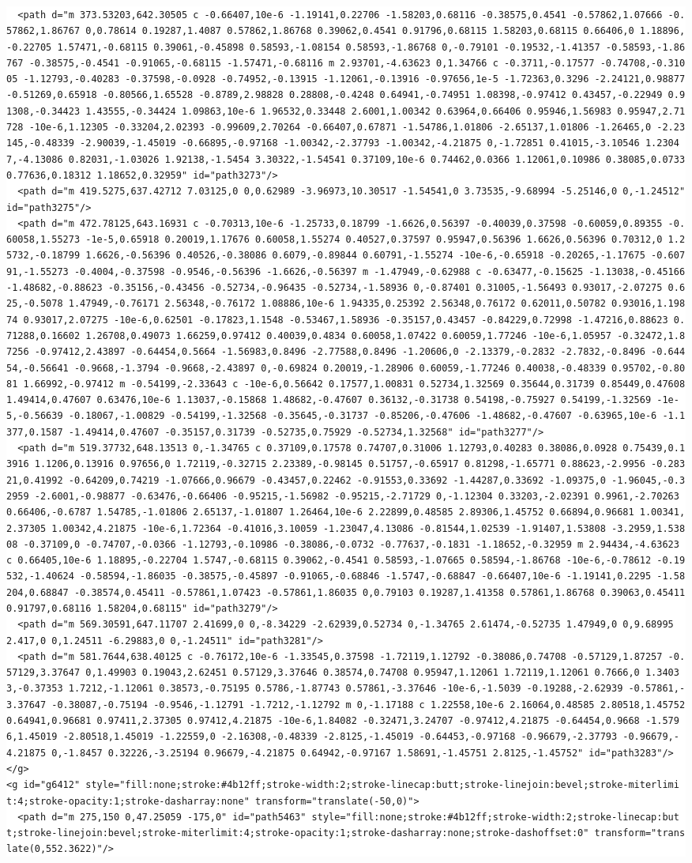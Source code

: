       <path d="m 373.53203,642.30505 c -0.66407,10e-6 -1.19141,0.22706 -1.58203,0.68116 -0.38575,0.4541 -0.57862,1.07666 -0.57862,1.86767 0,0.78614 0.19287,1.4087 0.57862,1.86768 0.39062,0.4541 0.91796,0.68115 1.58203,0.68115 0.66406,0 1.18896,-0.22705 1.57471,-0.68115 0.39061,-0.45898 0.58593,-1.08154 0.58593,-1.86768 0,-0.79101 -0.19532,-1.41357 -0.58593,-1.86767 -0.38575,-0.4541 -0.91065,-0.68115 -1.57471,-0.68116 m 2.93701,-4.63623 0,1.34766 c -0.3711,-0.17577 -0.74708,-0.31005 -1.12793,-0.40283 -0.37598,-0.0928 -0.74952,-0.13915 -1.12061,-0.13916 -0.97656,1e-5 -1.72363,0.3296 -2.24121,0.98877 -0.51269,0.65918 -0.80566,1.65528 -0.8789,2.98828 0.28808,-0.4248 0.64941,-0.74951 1.08398,-0.97412 0.43457,-0.22949 0.91308,-0.34423 1.43555,-0.34424 1.09863,10e-6 1.96532,0.33448 2.6001,1.00342 0.63964,0.66406 0.95946,1.56983 0.95947,2.71728 -10e-6,1.12305 -0.33204,2.02393 -0.99609,2.70264 -0.66407,0.67871 -1.54786,1.01806 -2.65137,1.01806 -1.26465,0 -2.23145,-0.48339 -2.90039,-1.45019 -0.66895,-0.97168 -1.00342,-2.37793 -1.00342,-4.21875 0,-1.72851 0.41015,-3.10546 1.23047,-4.13086 0.82031,-1.03026 1.92138,-1.5454 3.30322,-1.54541 0.37109,10e-6 0.74462,0.0366 1.12061,0.10986 0.38085,0.0733 0.77636,0.18312 1.18652,0.32959" id="path3273"/>
      <path d="m 419.5275,637.42712 7.03125,0 0,0.62989 -3.96973,10.30517 -1.54541,0 3.73535,-9.68994 -5.25146,0 0,-1.24512" id="path3275"/>
      <path d="m 472.78125,643.16931 c -0.70313,10e-6 -1.25733,0.18799 -1.6626,0.56397 -0.40039,0.37598 -0.60059,0.89355 -0.60058,1.55273 -1e-5,0.65918 0.20019,1.17676 0.60058,1.55274 0.40527,0.37597 0.95947,0.56396 1.6626,0.56396 0.70312,0 1.25732,-0.18799 1.6626,-0.56396 0.40526,-0.38086 0.6079,-0.89844 0.60791,-1.55274 -10e-6,-0.65918 -0.20265,-1.17675 -0.60791,-1.55273 -0.4004,-0.37598 -0.9546,-0.56396 -1.6626,-0.56397 m -1.47949,-0.62988 c -0.63477,-0.15625 -1.13038,-0.45166 -1.48682,-0.88623 -0.35156,-0.43456 -0.52734,-0.96435 -0.52734,-1.58936 0,-0.87401 0.31005,-1.56493 0.93017,-2.07275 0.625,-0.5078 1.47949,-0.76171 2.56348,-0.76172 1.08886,10e-6 1.94335,0.25392 2.56348,0.76172 0.62011,0.50782 0.93016,1.19874 0.93017,2.07275 -10e-6,0.62501 -0.17823,1.1548 -0.53467,1.58936 -0.35157,0.43457 -0.84229,0.72998 -1.47216,0.88623 0.71288,0.16602 1.26708,0.49073 1.66259,0.97412 0.40039,0.4834 0.60058,1.07422 0.60059,1.77246 -10e-6,1.05957 -0.32472,1.87256 -0.97412,2.43897 -0.64454,0.5664 -1.56983,0.8496 -2.77588,0.8496 -1.20606,0 -2.13379,-0.2832 -2.7832,-0.8496 -0.64454,-0.56641 -0.9668,-1.3794 -0.9668,-2.43897 0,-0.69824 0.20019,-1.28906 0.60059,-1.77246 0.40038,-0.48339 0.95702,-0.8081 1.66992,-0.97412 m -0.54199,-2.33643 c -10e-6,0.56642 0.17577,1.00831 0.52734,1.32569 0.35644,0.31739 0.85449,0.47608 1.49414,0.47607 0.63476,10e-6 1.13037,-0.15868 1.48682,-0.47607 0.36132,-0.31738 0.54198,-0.75927 0.54199,-1.32569 -1e-5,-0.56639 -0.18067,-1.00829 -0.54199,-1.32568 -0.35645,-0.31737 -0.85206,-0.47606 -1.48682,-0.47607 -0.63965,10e-6 -1.1377,0.1587 -1.49414,0.47607 -0.35157,0.31739 -0.52735,0.75929 -0.52734,1.32568" id="path3277"/>
      <path d="m 519.37732,648.13513 0,-1.34765 c 0.37109,0.17578 0.74707,0.31006 1.12793,0.40283 0.38086,0.0928 0.75439,0.13916 1.1206,0.13916 0.97656,0 1.72119,-0.32715 2.23389,-0.98145 0.51757,-0.65917 0.81298,-1.65771 0.88623,-2.9956 -0.28321,0.41992 -0.64209,0.74219 -1.07666,0.96679 -0.43457,0.22462 -0.91553,0.33692 -1.44287,0.33692 -1.09375,0 -1.96045,-0.32959 -2.6001,-0.98877 -0.63476,-0.66406 -0.95215,-1.56982 -0.95215,-2.71729 0,-1.12304 0.33203,-2.02391 0.9961,-2.70263 0.66406,-0.6787 1.54785,-1.01806 2.65137,-1.01807 1.26464,10e-6 2.22899,0.48585 2.89306,1.45752 0.66894,0.96681 1.00341,2.37305 1.00342,4.21875 -10e-6,1.72364 -0.41016,3.10059 -1.23047,4.13086 -0.81544,1.02539 -1.91407,1.53808 -3.2959,1.53808 -0.37109,0 -0.74707,-0.0366 -1.12793,-0.10986 -0.38086,-0.0732 -0.77637,-0.1831 -1.18652,-0.32959 m 2.94434,-4.63623 c 0.66405,10e-6 1.18895,-0.22704 1.5747,-0.68115 0.39062,-0.4541 0.58593,-1.07665 0.58594,-1.86768 -10e-6,-0.78612 -0.19532,-1.40624 -0.58594,-1.86035 -0.38575,-0.45897 -0.91065,-0.68846 -1.5747,-0.68847 -0.66407,10e-6 -1.19141,0.2295 -1.58204,0.68847 -0.38574,0.45411 -0.57861,1.07423 -0.57861,1.86035 0,0.79103 0.19287,1.41358 0.57861,1.86768 0.39063,0.45411 0.91797,0.68116 1.58204,0.68115" id="path3279"/>
      <path d="m 569.30591,647.11707 2.41699,0 0,-8.34229 -2.62939,0.52734 0,-1.34765 2.61474,-0.52735 1.47949,0 0,9.68995 2.417,0 0,1.24511 -6.29883,0 0,-1.24511" id="path3281"/>
      <path d="m 581.7644,638.40125 c -0.76172,10e-6 -1.33545,0.37598 -1.72119,1.12792 -0.38086,0.74708 -0.57129,1.87257 -0.57129,3.37647 0,1.49903 0.19043,2.62451 0.57129,3.37646 0.38574,0.74708 0.95947,1.12061 1.72119,1.12061 0.7666,0 1.34033,-0.37353 1.7212,-1.12061 0.38573,-0.75195 0.5786,-1.87743 0.57861,-3.37646 -10e-6,-1.5039 -0.19288,-2.62939 -0.57861,-3.37647 -0.38087,-0.75194 -0.9546,-1.12791 -1.7212,-1.12792 m 0,-1.17188 c 1.22558,10e-6 2.16064,0.48585 2.80518,1.45752 0.64941,0.96681 0.97411,2.37305 0.97412,4.21875 -10e-6,1.84082 -0.32471,3.24707 -0.97412,4.21875 -0.64454,0.9668 -1.5796,1.45019 -2.80518,1.45019 -1.22559,0 -2.16308,-0.48339 -2.8125,-1.45019 -0.64453,-0.97168 -0.96679,-2.37793 -0.96679,-4.21875 0,-1.8457 0.32226,-3.25194 0.96679,-4.21875 0.64942,-0.97167 1.58691,-1.45751 2.8125,-1.45752" id="path3283"/>
    </g>
    <g id="g6412" style="fill:none;stroke:#4b12ff;stroke-width:2;stroke-linecap:butt;stroke-linejoin:bevel;stroke-miterlimit:4;stroke-opacity:1;stroke-dasharray:none" transform="translate(-50,0)">
      <path d="m 275,150 0,47.25059 -175,0" id="path5463" style="fill:none;stroke:#4b12ff;stroke-width:2;stroke-linecap:butt;stroke-linejoin:bevel;stroke-miterlimit:4;stroke-opacity:1;stroke-dasharray:none;stroke-dashoffset:0" transform="translate(0,552.3622)"/>